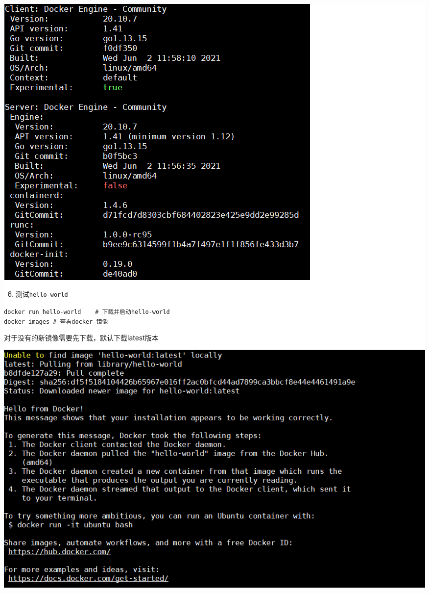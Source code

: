   ![](\images\docker1-2.png)

6. 测试`hello-world`

  ```shell
  docker run hello-world	# 下载并启动hello-world
  docker images	# 查看docker 镜像
  ```

  对于没有的新镜像需要先下载，默认下载latest版本

  ![](\images\docker1-3.png)
